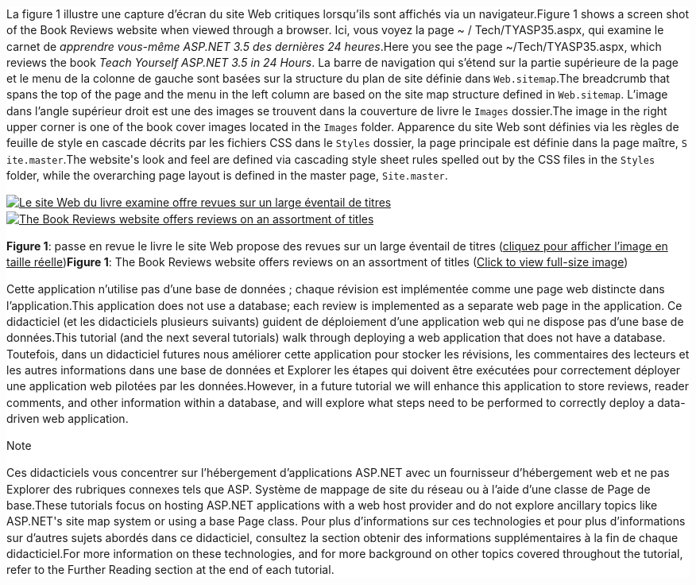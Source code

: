 <span data-ttu-id="2695d-196">La figure 1 illustre une capture d’écran du site Web critiques lorsqu’ils sont affichés via un navigateur.</span><span class="sxs-lookup"><span data-stu-id="2695d-196">Figure 1 shows a screen shot of the Book Reviews website when viewed through a browser.</span></span> <span data-ttu-id="2695d-197">Ici, vous voyez la page ~ / Tech/TYASP35.aspx, qui examine le carnet de *apprendre vous-même ASP.NET 3.5 des dernières 24 heures*.</span><span class="sxs-lookup"><span data-stu-id="2695d-197">Here you see the page ~/Tech/TYASP35.aspx, which reviews the book *Teach Yourself ASP.NET 3.5 in 24 Hours*.</span></span> <span data-ttu-id="2695d-198">La barre de navigation qui s’étend sur la partie supérieure de la page et le menu de la colonne de gauche sont basées sur la structure du plan de site définie dans `Web.sitemap`.</span><span class="sxs-lookup"><span data-stu-id="2695d-198">The breadcrumb that spans the top of the page and the menu in the left column are based on the site map structure defined in `Web.sitemap`.</span></span> <span data-ttu-id="2695d-199">L’image dans l’angle supérieur droit est une des images se trouvent dans la couverture de livre le `Images` dossier.</span><span class="sxs-lookup"><span data-stu-id="2695d-199">The image in the right upper corner is one of the book cover images located in the `Images` folder.</span></span> <span data-ttu-id="2695d-200">Apparence du site Web sont définies via les règles de feuille de style en cascade décrits par les fichiers CSS dans le `Styles` dossier, la page principale est définie dans la page maître, `Site.master`.</span><span class="sxs-lookup"><span data-stu-id="2695d-200">The website's look and feel are defined via cascading style sheet rules spelled out by the CSS files in the `Styles` folder, while the overarching page layout is defined in the master page, `Site.master`.</span></span>


<span data-ttu-id="2695d-201">[![Le site Web du livre examine offre revues sur un large éventail de titres](determining-what-files-need-to-be-deployed-vb/_static/image2.png)](determining-what-files-need-to-be-deployed-vb/_static/image1.png)</span><span class="sxs-lookup"><span data-stu-id="2695d-201">[![The Book Reviews website offers reviews on an assortment of titles](determining-what-files-need-to-be-deployed-vb/_static/image2.png)](determining-what-files-need-to-be-deployed-vb/_static/image1.png)</span></span>

<span data-ttu-id="2695d-202">**Figure 1**: passe en revue le livre le site Web propose des revues sur un large éventail de titres ([cliquez pour afficher l’image en taille réelle](determining-what-files-need-to-be-deployed-vb/_static/image3.png))</span><span class="sxs-lookup"><span data-stu-id="2695d-202">**Figure 1**: The Book Reviews website offers reviews on an assortment of titles ([Click to view full-size image](determining-what-files-need-to-be-deployed-vb/_static/image3.png))</span></span>


<span data-ttu-id="2695d-203">Cette application n’utilise pas d’une base de données ; chaque révision est implémentée comme une page web distincte dans l’application.</span><span class="sxs-lookup"><span data-stu-id="2695d-203">This application does not use a database; each review is implemented as a separate web page in the application.</span></span> <span data-ttu-id="2695d-204">Ce didacticiel (et les didacticiels plusieurs suivants) guident de déploiement d’une application web qui ne dispose pas d’une base de données.</span><span class="sxs-lookup"><span data-stu-id="2695d-204">This tutorial (and the next several tutorials) walk through deploying a web application that does not have a database.</span></span> <span data-ttu-id="2695d-205">Toutefois, dans un didacticiel futures nous améliorer cette application pour stocker les révisions, les commentaires des lecteurs et les autres informations dans une base de données et Explorer les étapes qui doivent être exécutées pour correctement déployer une application web pilotées par les données.</span><span class="sxs-lookup"><span data-stu-id="2695d-205">However, in a future tutorial we will enhance this application to store reviews, reader comments, and other information within a database, and will explore what steps need to be performed to correctly deploy a data-driven web application.</span></span>

> [!NOTE]
> <span data-ttu-id="2695d-206">Ces didacticiels vous concentrer sur l’hébergement d’applications ASP.NET avec un fournisseur d’hébergement web et ne pas Explorer des rubriques connexes tels que ASP. Système de mappage de site du réseau ou à l’aide d’une classe de Page de base.</span><span class="sxs-lookup"><span data-stu-id="2695d-206">These tutorials focus on hosting ASP.NET applications with a web host provider and do not explore ancillary topics like ASP.NET's site map system or using a base Page class.</span></span> <span data-ttu-id="2695d-207">Pour plus d’informations sur ces technologies et pour plus d’informations sur d’autres sujets abordés dans ce didacticiel, consultez la section obtenir des informations supplémentaires à la fin de chaque didacticiel.</span><span class="sxs-lookup"><span data-stu-id="2695d-207">For more information on these technologies, and for more background on other topics covered throughout the tutorial, refer to the Further Reading section at the end of each tutorial.</span></span>
